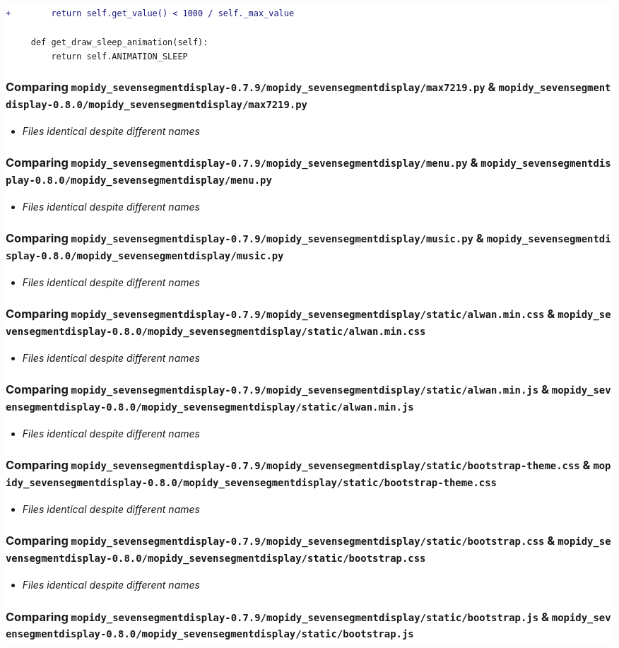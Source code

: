 ```diff
+        return self.get_value() < 1000 / self._max_value
     
     def get_draw_sleep_animation(self):
         return self.ANIMATION_SLEEP
```

### Comparing `mopidy_sevensegmentdisplay-0.7.9/mopidy_sevensegmentdisplay/max7219.py` & `mopidy_sevensegmentdisplay-0.8.0/mopidy_sevensegmentdisplay/max7219.py`

 * *Files identical despite different names*

### Comparing `mopidy_sevensegmentdisplay-0.7.9/mopidy_sevensegmentdisplay/menu.py` & `mopidy_sevensegmentdisplay-0.8.0/mopidy_sevensegmentdisplay/menu.py`

 * *Files identical despite different names*

### Comparing `mopidy_sevensegmentdisplay-0.7.9/mopidy_sevensegmentdisplay/music.py` & `mopidy_sevensegmentdisplay-0.8.0/mopidy_sevensegmentdisplay/music.py`

 * *Files identical despite different names*

### Comparing `mopidy_sevensegmentdisplay-0.7.9/mopidy_sevensegmentdisplay/static/alwan.min.css` & `mopidy_sevensegmentdisplay-0.8.0/mopidy_sevensegmentdisplay/static/alwan.min.css`

 * *Files identical despite different names*

### Comparing `mopidy_sevensegmentdisplay-0.7.9/mopidy_sevensegmentdisplay/static/alwan.min.js` & `mopidy_sevensegmentdisplay-0.8.0/mopidy_sevensegmentdisplay/static/alwan.min.js`

 * *Files identical despite different names*

### Comparing `mopidy_sevensegmentdisplay-0.7.9/mopidy_sevensegmentdisplay/static/bootstrap-theme.css` & `mopidy_sevensegmentdisplay-0.8.0/mopidy_sevensegmentdisplay/static/bootstrap-theme.css`

 * *Files identical despite different names*

### Comparing `mopidy_sevensegmentdisplay-0.7.9/mopidy_sevensegmentdisplay/static/bootstrap.css` & `mopidy_sevensegmentdisplay-0.8.0/mopidy_sevensegmentdisplay/static/bootstrap.css`

 * *Files identical despite different names*

### Comparing `mopidy_sevensegmentdisplay-0.7.9/mopidy_sevensegmentdisplay/static/bootstrap.js` & `mopidy_sevensegmentdisplay-0.8.0/mopidy_sevensegmentdisplay/static/bootstrap.js`
